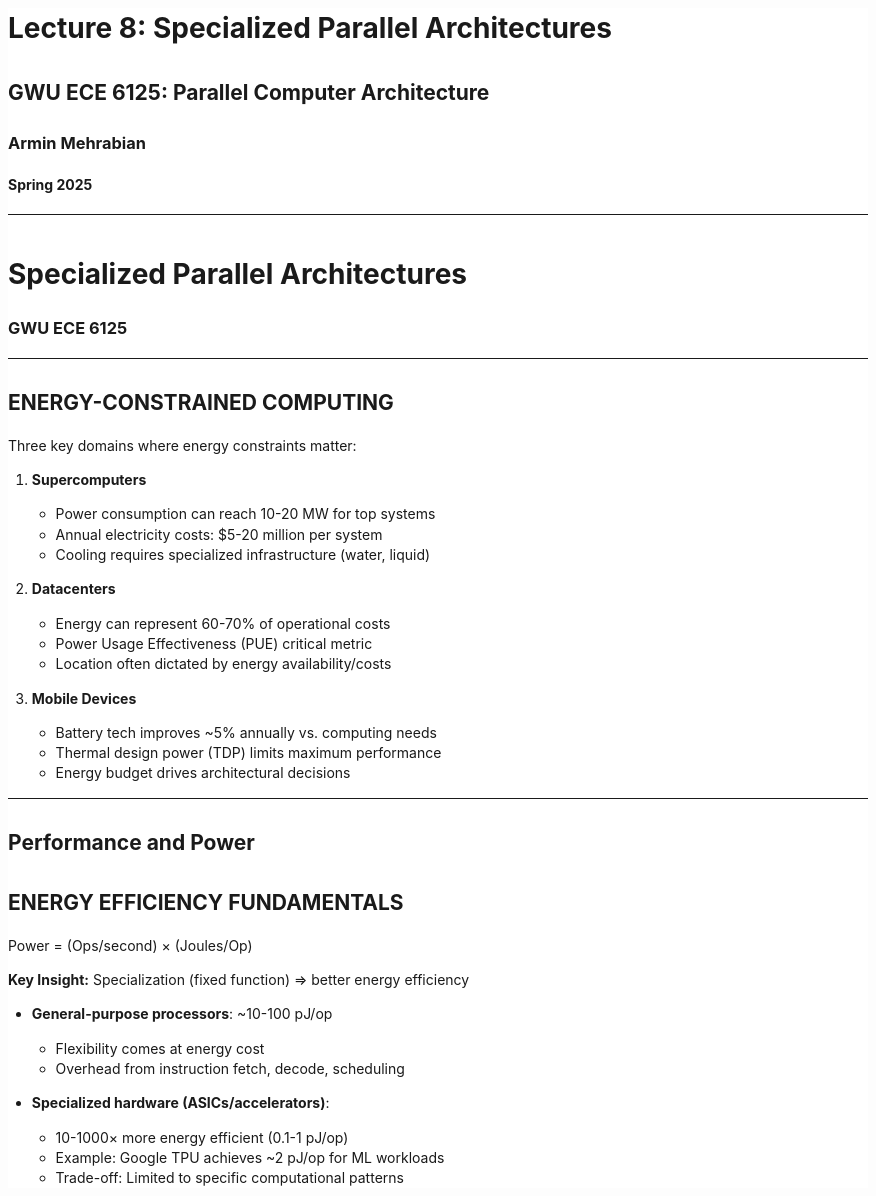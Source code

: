 # Lecture 8: Specialized Parallel Architectures

## GWU ECE 6125: Parallel Computer Architecture
### Armin Mehrabian
#### Spring 2025

---


# Specialized Parallel Architectures
### GWU ECE 6125
---

## ENERGY-CONSTRAINED COMPUTING

Three key domains where energy constraints matter:

1. **Supercomputers**
   * Power consumption can reach 10-20 MW for top systems
   * Annual electricity costs: $5-20 million per system
   * Cooling requires specialized infrastructure (water, liquid)

2. **Datacenters**
   * Energy can represent 60-70% of operational costs
   * Power Usage Effectiveness (PUE) critical metric
   * Location often dictated by energy availability/costs

3. **Mobile Devices**
   * Battery tech improves ~5% annually vs. computing needs
   * Thermal design power (TDP) limits maximum performance
   * Energy budget drives architectural decisions

---

## Performance and Power

## ENERGY EFFICIENCY FUNDAMENTALS

Power = (Ops/second) × (Joules/Op)

**Key Insight:** Specialization (fixed function) ⇒ better energy efficiency

- **General-purpose processors**: ~10-100 pJ/op
  * Flexibility comes at energy cost
  * Overhead from instruction fetch, decode, scheduling

- **Specialized hardware (ASICs/accelerators)**:
  * 10-1000× more energy efficient (0.1-1 pJ/op)
  * Example: Google TPU achieves ~2 pJ/op for ML workloads
  * Trade-off: Limited to specific computational patterns
